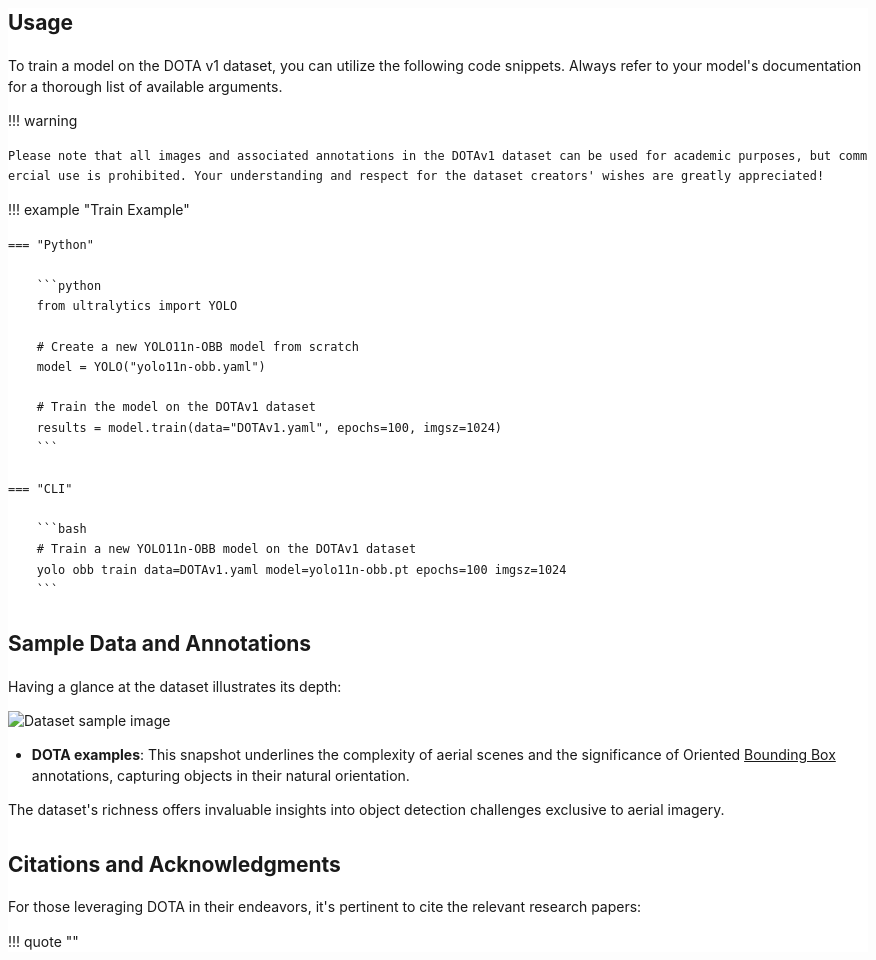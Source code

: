 ## Usage

To train a model on the DOTA v1 dataset, you can utilize the following code snippets. Always refer to your model's documentation for a thorough list of available arguments.

!!! warning

    Please note that all images and associated annotations in the DOTAv1 dataset can be used for academic purposes, but commercial use is prohibited. Your understanding and respect for the dataset creators' wishes are greatly appreciated!

!!! example "Train Example"

    === "Python"

        ```python
        from ultralytics import YOLO

        # Create a new YOLO11n-OBB model from scratch
        model = YOLO("yolo11n-obb.yaml")

        # Train the model on the DOTAv1 dataset
        results = model.train(data="DOTAv1.yaml", epochs=100, imgsz=1024)
        ```

    === "CLI"

        ```bash
        # Train a new YOLO11n-OBB model on the DOTAv1 dataset
        yolo obb train data=DOTAv1.yaml model=yolo11n-obb.pt epochs=100 imgsz=1024
        ```

## Sample Data and Annotations

Having a glance at the dataset illustrates its depth:

![Dataset sample image](https://github.com/ultralytics/docs/releases/download/0/instances-DOTA.avif)

- **DOTA examples**: This snapshot underlines the complexity of aerial scenes and the significance of Oriented [Bounding Box](https://www.ultralytics.com/glossary/bounding-box) annotations, capturing objects in their natural orientation.

The dataset's richness offers invaluable insights into object detection challenges exclusive to aerial imagery.

## Citations and Acknowledgments

For those leveraging DOTA in their endeavors, it's pertinent to cite the relevant research papers:

!!! quote ""
